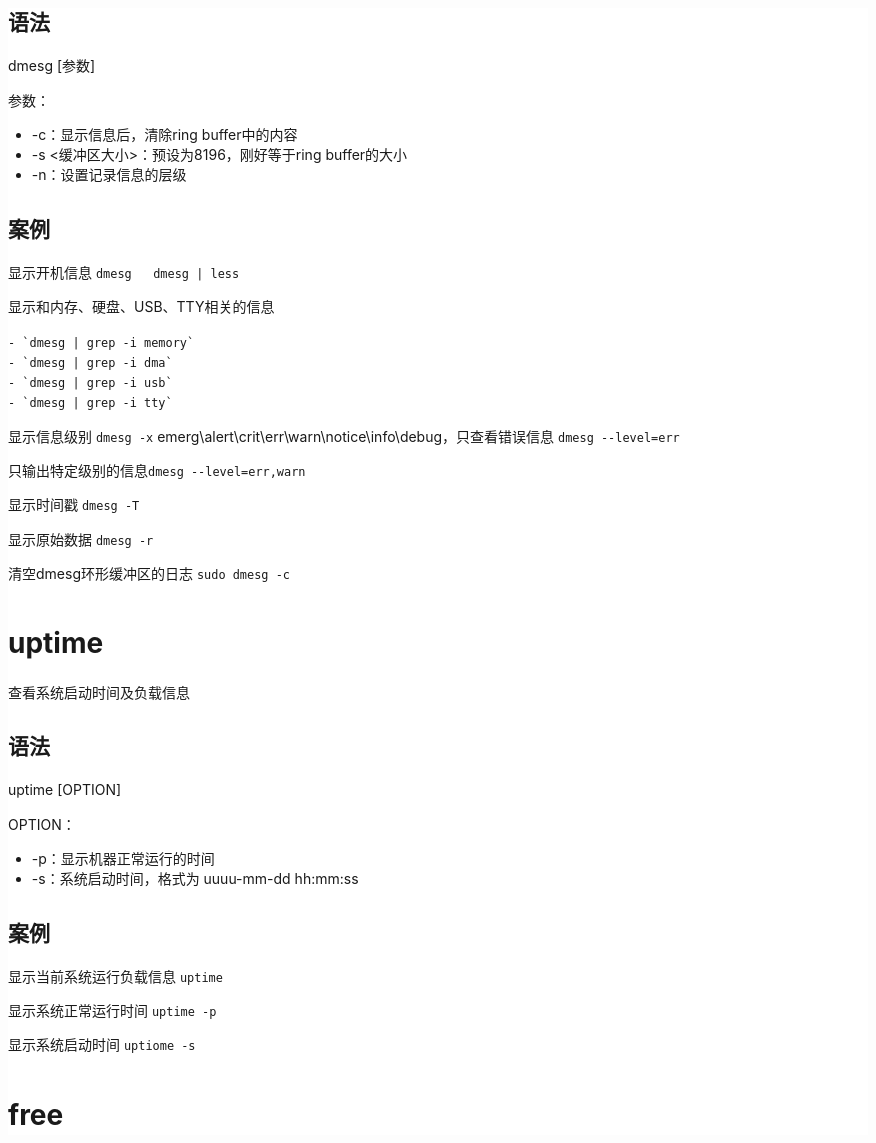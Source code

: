 ## 语法

dmesg [参数]

参数：

- -c：显示信息后，清除ring buffer中的内容
- -s <缓冲区大小>：预设为8196，刚好等于ring buffer的大小
- -n：设置记录信息的层级

## 案例

显示开机信息 `dmesg   dmesg | less`

显示和内存、硬盘、USB、TTY相关的信息 

	- `dmesg | grep -i memory`
	- `dmesg | grep -i dma`
	- `dmesg | grep -i usb`
	- `dmesg | grep -i tty`

显示信息级别 `dmesg -x` emerg\alert\crit\err\warn\notice\info\debug，只查看错误信息 `dmesg --level=err`

只输出特定级别的信息`dmesg --level=err,warn`

显示时间戳 `dmesg -T`

显示原始数据 `dmesg -r`

清空dmesg环形缓冲区的日志 `sudo dmesg -c`

# uptime

查看系统启动时间及负载信息

## 语法

uptime [OPTION]

OPTION：

- -p：显示机器正常运行的时间
- -s：系统启动时间，格式为 uuuu-mm-dd hh:mm:ss

## 案例

显示当前系统运行负载信息 `uptime`

显示系统正常运行时间 `uptime -p`

显示系统启动时间 `uptiome -s`

# free
